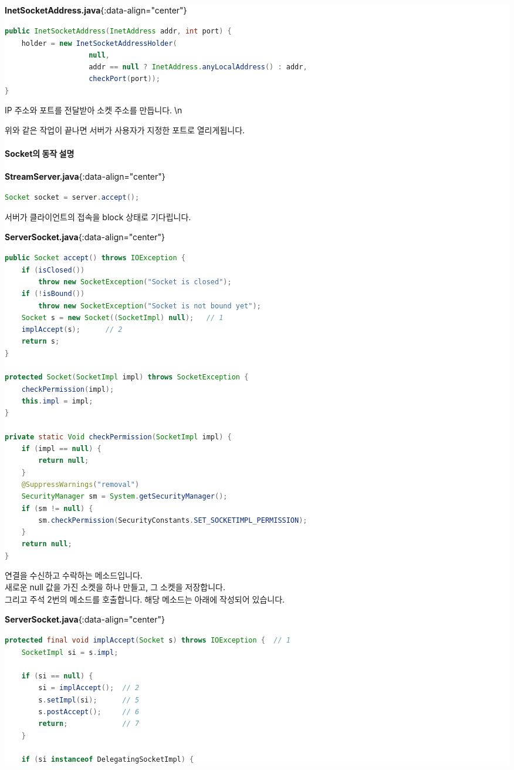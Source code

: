 **InetSocketAddress.java**{:data-align="center"}
```java
public InetSocketAddress(InetAddress addr, int port) {
    holder = new InetSocketAddressHolder(
                    null,
                    addr == null ? InetAddress.anyLocalAddress() : addr,
                    checkPort(port));
}
```
IP 주소와 포트를 전달받아 소켓 주소를 만듭니다.   \n

위와 같은 작업이 끝나면 서버가 사용자가 지정한 포트로 열리게됩니다.

#### Socket의 동작 설명
**StreamServer.java**{:data-align="center"}
```java
Socket socket = server.accept();
```
서버가 클라이언트의 접속을 block 상태로 기다립니다.

**ServerSocket.java**{:data-align="center"}
```java
public Socket accept() throws IOException {
    if (isClosed())
        throw new SocketException("Socket is closed");
    if (!isBound())
        throw new SocketException("Socket is not bound yet");
    Socket s = new Socket((SocketImpl) null);   // 1
    implAccept(s);      // 2
    return s;
}

protected Socket(SocketImpl impl) throws SocketException {
    checkPermission(impl);
    this.impl = impl;
}

private static Void checkPermission(SocketImpl impl) {
    if (impl == null) {
        return null;
    }
    @SuppressWarnings("removal")
    SecurityManager sm = System.getSecurityManager();
    if (sm != null) {
        sm.checkPermission(SecurityConstants.SET_SOCKETIMPL_PERMISSION);
    }
    return null;
}
```
연결을 수신하고 수락하는 메소드입니다.   
새로운 null 값을 가진 소켓을 하나 만들고, 그 소켓을 저장합니다.   
그리고 주석 2번의 메소드를 호출합니다. 해당 메소드는 아래에 작성되어 있습니다.

**ServerSocket.java**{:data-align="center"}
```java
protected final void implAccept(Socket s) throws IOException {  // 1
    SocketImpl si = s.impl;

    if (si == null) {
        si = implAccept();  // 2
        s.setImpl(si);      // 5
        s.postAccept();     // 6
        return;             // 7
    }

    if (si instanceof DelegatingSocketImpl) {
```